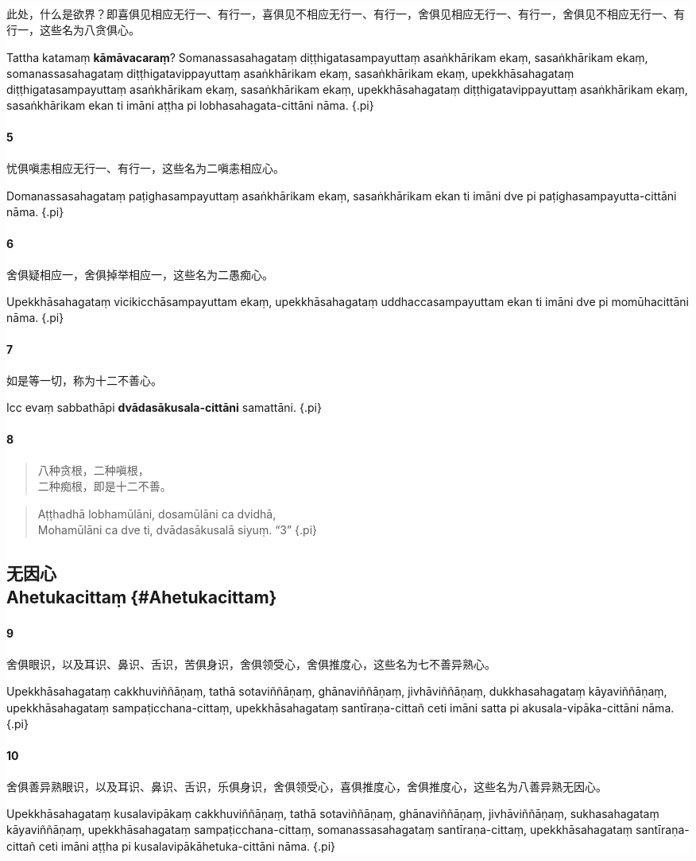此处，什么是欲界？即喜俱见相应无行一、有行一，喜俱见不相应无行一、有行一，舍俱见相应无行一、有行一，舍俱见不相应无行一、有行一，这些名为八贪俱心。

Tattha katamaṃ **kāmāvacaraṃ**? Somanassasahagataṃ diṭṭhigatasampayuttaṃ asaṅkhārikam ekaṃ, sasaṅkhārikam ekaṃ, somanassasahagataṃ diṭṭhigatavippayuttaṃ asaṅkhārikam ekaṃ, sasaṅkhārikam ekaṃ, upekkhāsahagataṃ diṭṭhigatasampayuttaṃ asaṅkhārikam ekaṃ, sasaṅkhārikam ekaṃ, upekkhāsahagataṃ diṭṭhigatavippayuttaṃ asaṅkhārikam ekaṃ, sasaṅkhārikam ekan ti imāni aṭṭha pi lobhasahagata-cittāni nāma.
{.pi}

#### 5

忧俱嗔恚相应无行一、有行一，这些名为二嗔恚相应心。

Domanassasahagataṃ paṭighasampayuttaṃ asaṅkhārikam ekaṃ, sasaṅkhārikam ekan ti imāni dve pi paṭighasampayutta-cittāni nāma.
{.pi}

#### 6

舍俱疑相应一，舍俱掉举相应一，这些名为二愚痴心。

Upekkhāsahagataṃ vicikicchāsampayuttam ekaṃ, upekkhāsahagataṃ uddhaccasampayuttam ekan ti imāni dve pi momūhacittāni nāma.
{.pi}

#### 7

如是等一切，称为十二不善心。

Icc evaṃ sabbathāpi **dvādasākusala-cittāni** samattāni.
{.pi}

#### 8

> 八种贪根，二种嗔根，  
> 二种痴根，即是十二不善。

> Aṭṭhadhā lobhamūlāni, dosamūlāni ca dvidhā,  
> Mohamūlāni ca dve ti, dvādasākusalā siyuṃ. <q>3</q>
{.pi}

## 无因心 <br><span class="pi">Ahetukacittaṃ</span> {#Ahetukacittam}

#### 9

舍俱眼识，以及耳识、鼻识、舌识，苦俱身识，舍俱领受心，舍俱推度心，这些名为七不善异熟心。

Upekkhāsahagataṃ cakkhuviññāṇaṃ, tathā sotaviññāṇaṃ, ghānaviññāṇaṃ, jivhāviññāṇaṃ, dukkhasahagataṃ kāyaviññāṇaṃ, upekkhāsahagataṃ sampaṭicchana-cittaṃ, upekkhāsahagataṃ santīraṇa-cittañ ceti imāni satta pi akusala-vipāka-cittāni nāma.
{.pi}

#### 10

舍俱善异熟眼识，以及耳识、鼻识、舌识，乐俱身识，舍俱领受心，喜俱推度心，舍俱推度心，这些名为八善异熟无因心。

Upekkhāsahagataṃ kusalavipākaṃ cakkhuviññāṇaṃ, tathā sotaviññāṇaṃ, ghānaviññāṇaṃ, jivhāviññāṇaṃ, sukhasahagataṃ kāyaviññāṇaṃ, upekkhāsahagataṃ sampaṭicchana-cittaṃ, somanassasahagataṃ santīraṇa-cittaṃ, upekkhāsahagataṃ santīraṇa-cittañ ceti imāni aṭṭha pi kusalavipākāhetuka-cittāni nāma.
{.pi}
